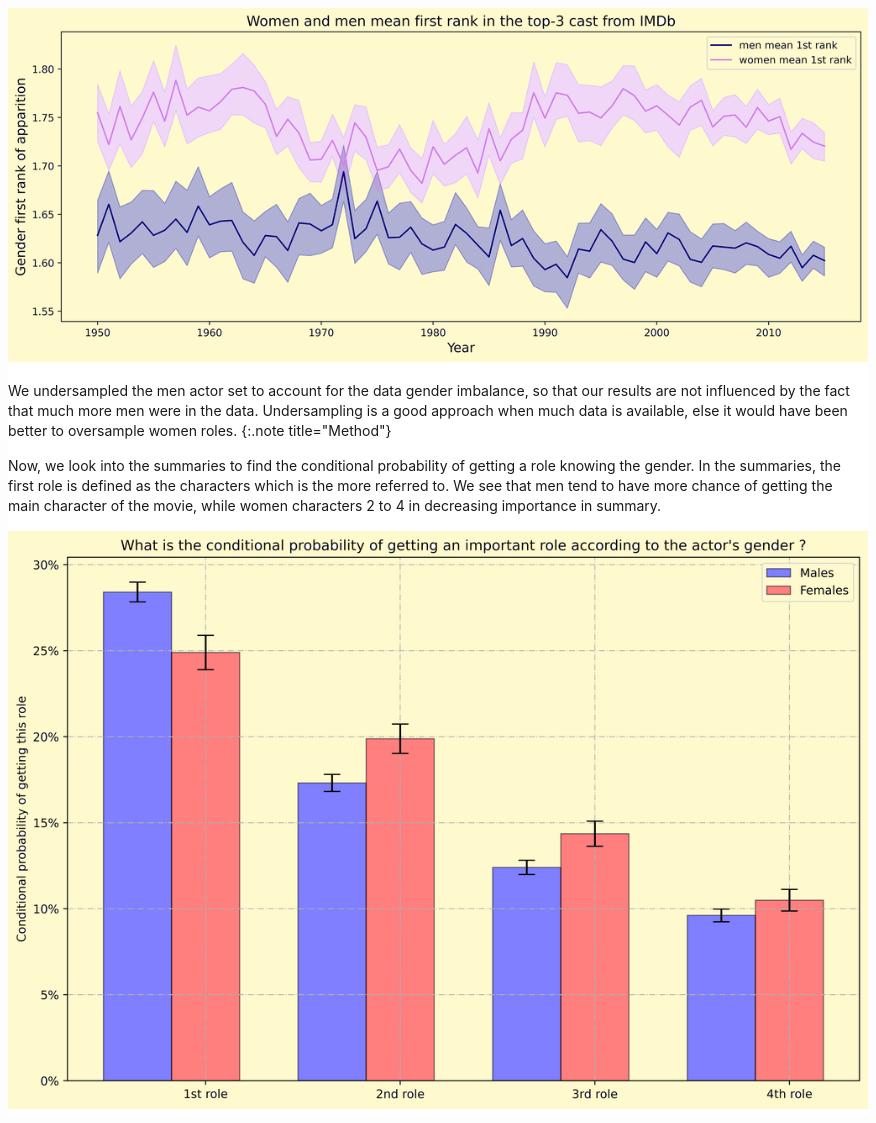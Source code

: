 ![image](/assets/img/cast_importance.png)

We undersampled the men actor set to account for the data gender imbalance, so that our results are not influenced by the fact that much more men were in the data. Undersampling is a good approach when much data is available, else it would have been better to oversample women roles.
{:.note title="Method"}

Now, we look into the summaries to find the conditional probability of getting a role knowing the gender. In the summaries, the first role is defined as the characters which is the more referred to. We see that men tend to have more chance of getting the main character of the movie, while women characters 2 to 4 in decreasing importance in summary.

![image](/assets/img/role_summary.png)
 